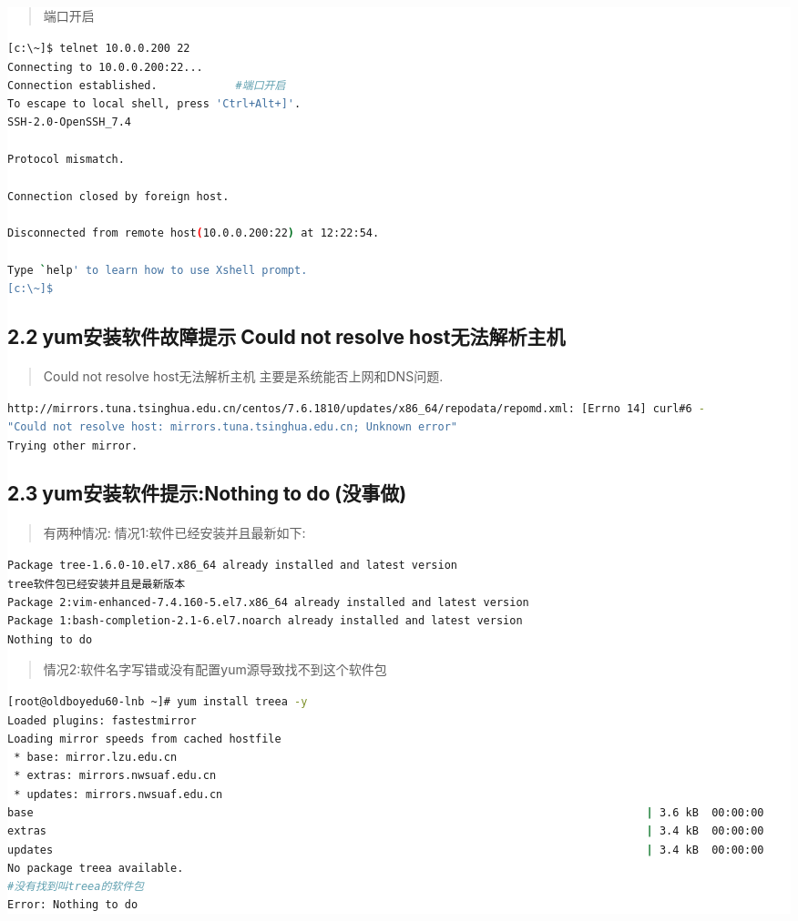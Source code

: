 > 端口开启

```bash
[c:\~]$ telnet 10.0.0.200 22
Connecting to 10.0.0.200:22...
Connection established.            #端口开启
To escape to local shell, press 'Ctrl+Alt+]'.
SSH-2.0-OpenSSH_7.4

Protocol mismatch.

Connection closed by foreign host.

Disconnected from remote host(10.0.0.200:22) at 12:22:54.

Type `help' to learn how to use Xshell prompt.
[c:\~]$ 
```

## **2.2 yum安装软件故障提示 Could not resolve host无法解析主机**

> Could not resolve host无法解析主机
> 主要是系统能否上网和DNS问题.

```bash
http://mirrors.tuna.tsinghua.edu.cn/centos/7.6.1810/updates/x86_64/repodata/repomd.xml: [Errno 14] curl#6 - 
"Could not resolve host: mirrors.tuna.tsinghua.edu.cn; Unknown error"
Trying other mirror. 
```

## **2.3 yum安装软件提示:Nothing to do (没事做)**

> 有两种情况:
> 情况1:软件已经安装并且最新如下:

```bash
Package tree-1.6.0-10.el7.x86_64 already installed and latest version
tree软件包已经安装并且是最新版本
Package 2:vim-enhanced-7.4.160-5.el7.x86_64 already installed and latest version
Package 1:bash-completion-2.1-6.el7.noarch already installed and latest version
Nothing to do
```

> 情况2:软件名字写错或没有配置yum源导致找不到这个软件包

```bash
[root@oldboyedu60-lnb ~]# yum install treea -y
Loaded plugins: fastestmirror
Loading mirror speeds from cached hostfile
 * base: mirror.lzu.edu.cn
 * extras: mirrors.nwsuaf.edu.cn
 * updates: mirrors.nwsuaf.edu.cn
base                                                                                              | 3.6 kB  00:00:00     
extras                                                                                            | 3.4 kB  00:00:00     
updates                                                                                           | 3.4 kB  00:00:00     
No package treea available. 
#没有找到叫treea的软件包
Error: Nothing to do
```
